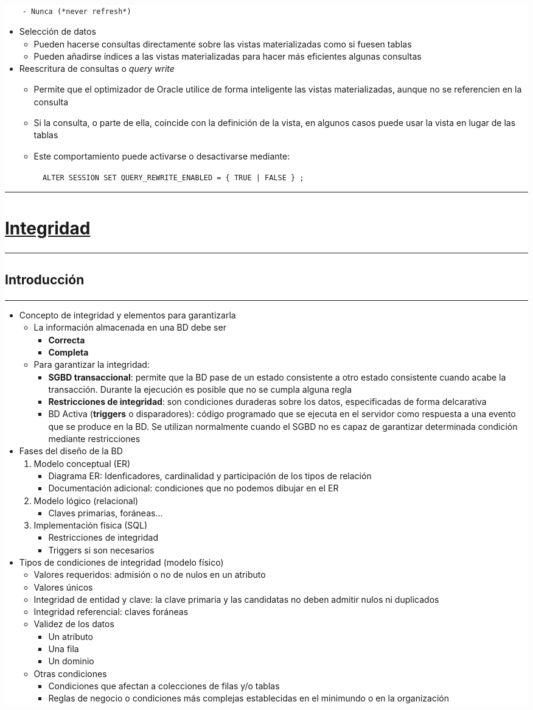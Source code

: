 		- Nunca (*never refresh*)
- Selección de datos
	- Pueden hacerse consultas directamente sobre las vistas materializadas como si fuesen tablas
	- Pueden añadirse índices a las vistas materializadas para hacer más eficientes algunas consultas
- Reescritura de consultas o *query write* 
	- Permite que el optimizador de Oracle utilice de forma inteligente las vistas materializadas, aunque no se referencien en la consulta
	- Si la consulta, o parte de ella, coincide con la definición de la vista, en algunos casos puede usar la vista en lugar de las tablas
	- Este comportamiento puede activarse o desactivarse mediante:
			
			ALTER SESSION SET QUERY_REWRITE_ENABLED = { TRUE | FALSE } ;
	
---
# [Integridad](https://campusvirtual.udc.gal/pluginfile.php/1002883/mod_resource/content/0/Integridade.pdf)
---
## Introducción
---
- Concepto de integridad y elementos para garantizarla
	- La información almacenada en una BD debe ser
		- **Correcta**
		- **Completa**
	- Para garantizar la integridad:
		- **SGBD transaccional**: permite que la BD pase de un estado consistente a otro estado consistente cuando acabe la transacción. Durante la ejecución es posible que no se cumpla alguna regla
		- **Restricciones de integridad**: son condiciones duraderas sobre los datos, especificadas de forma delcarativa
		- BD Activa (**triggers** o disparadores): código programado que se ejecuta en el servidor como respuesta a una evento que se produce en la BD. Se utilizan normalmente cuando el SGBD no es capaz de garantizar determinada condición mediante restricciones
- Fases del diseño de la BD
	1. Modelo conceptual (ER)
		- Diagrama ER: Idenficadores, cardinalidad y participación de los tipos de relación
		- Documentación adicional: condiciones que no podemos dibujar en el ER
	2. Modelo lógico (relacional)
		- Claves primarias, foráneas...
	3. Implementación física (SQL)
		- Restricciones de integridad
		- Triggers si son necesarios
- Tipos de condiciones de integridad (modelo físico)
	- Valores requeridos: admisión o no de nulos en un atributo
	- Valores únicos
	- Integridad de entidad y clave: la clave primaria y las candidatas no deben admitir nulos ni duplicados
	- Integridad referencial: claves foráneas
	- Validez de los datos
		- Un atributo
		- Una fila
		- Un dominio
	- Otras condiciones
		- Condiciones que afectan a colecciones de filas y/o tablas
		- Reglas de negocio o condiciones más complejas establecidas en el minimundo o en la organización
